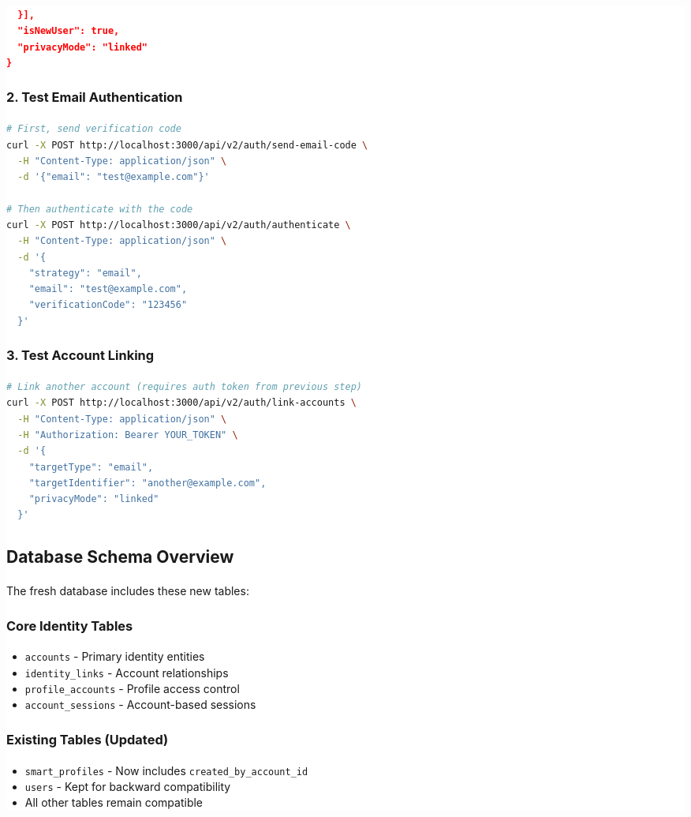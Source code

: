 ```json
  }],
  "isNewUser": true,
  "privacyMode": "linked"
}
```

### 2. Test Email Authentication

```bash
# First, send verification code
curl -X POST http://localhost:3000/api/v2/auth/send-email-code \
  -H "Content-Type: application/json" \
  -d '{"email": "test@example.com"}'

# Then authenticate with the code
curl -X POST http://localhost:3000/api/v2/auth/authenticate \
  -H "Content-Type: application/json" \
  -d '{
    "strategy": "email",
    "email": "test@example.com",
    "verificationCode": "123456"
  }'
```

### 3. Test Account Linking

```bash
# Link another account (requires auth token from previous step)
curl -X POST http://localhost:3000/api/v2/auth/link-accounts \
  -H "Content-Type: application/json" \
  -H "Authorization: Bearer YOUR_TOKEN" \
  -d '{
    "targetType": "email",
    "targetIdentifier": "another@example.com",
    "privacyMode": "linked"
  }'
```

## Database Schema Overview

The fresh database includes these new tables:

### Core Identity Tables
- `accounts` - Primary identity entities
- `identity_links` - Account relationships
- `profile_accounts` - Profile access control
- `account_sessions` - Account-based sessions

### Existing Tables (Updated)
- `smart_profiles` - Now includes `created_by_account_id`
- `users` - Kept for backward compatibility
- All other tables remain compatible
